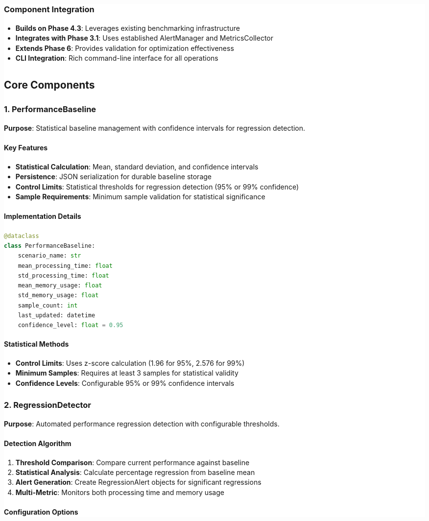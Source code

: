 ### Component Integration

- **Builds on Phase 4.3**: Leverages existing benchmarking infrastructure
- **Integrates with Phase 3.1**: Uses established AlertManager and MetricsCollector
- **Extends Phase 6**: Provides validation for optimization effectiveness
- **CLI Integration**: Rich command-line interface for all operations

## Core Components

### 1. PerformanceBaseline

**Purpose**: Statistical baseline management with confidence intervals for regression detection.

#### Key Features

- **Statistical Calculation**: Mean, standard deviation, and confidence intervals
- **Persistence**: JSON serialization for durable baseline storage
- **Control Limits**: Statistical thresholds for regression detection (95% or 99% confidence)
- **Sample Requirements**: Minimum sample validation for statistical significance

#### Implementation Details

```python
@dataclass
class PerformanceBaseline:
    scenario_name: str
    mean_processing_time: float
    std_processing_time: float
    mean_memory_usage: float
    std_memory_usage: float
    sample_count: int
    last_updated: datetime
    confidence_level: float = 0.95
```

#### Statistical Methods

- **Control Limits**: Uses z-score calculation (1.96 for 95%, 2.576 for 99%)
- **Minimum Samples**: Requires at least 3 samples for statistical validity
- **Confidence Levels**: Configurable 95% or 99% confidence intervals

### 2. RegressionDetector

**Purpose**: Automated performance regression detection with configurable thresholds.

#### Detection Algorithm

1. **Threshold Comparison**: Compare current performance against baseline
2. **Statistical Analysis**: Calculate percentage regression from baseline mean
3. **Alert Generation**: Create RegressionAlert objects for significant regressions
4. **Multi-Metric**: Monitors both processing time and memory usage

#### Configuration Options
